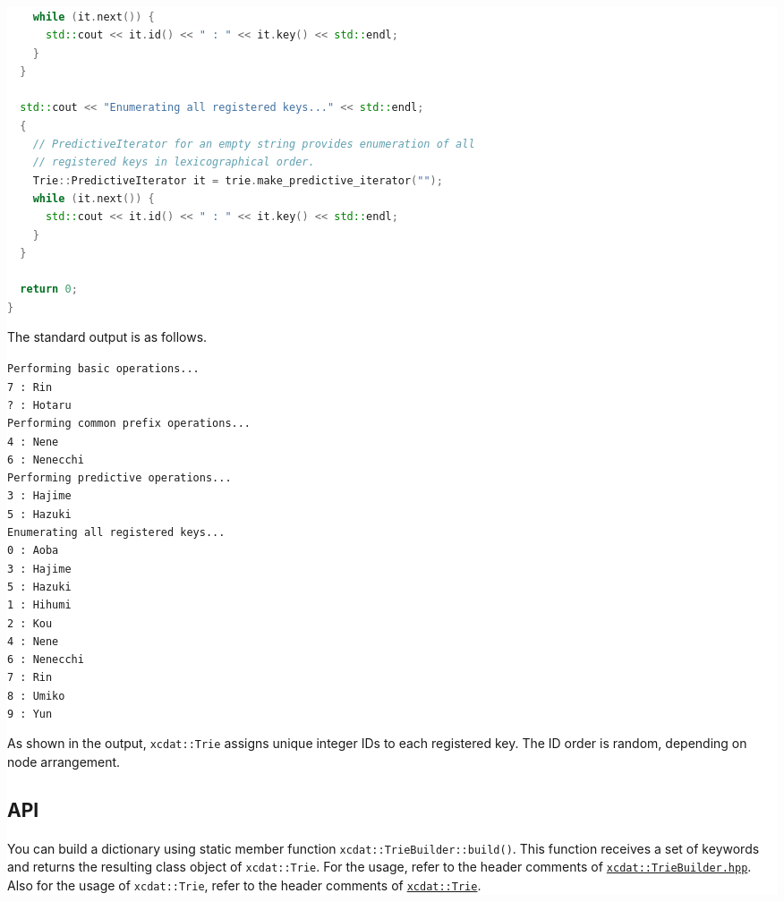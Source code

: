 ```cpp
    while (it.next()) {
      std::cout << it.id() << " : " << it.key() << std::endl;
    }
  }

  std::cout << "Enumerating all registered keys..." << std::endl;
  {
    // PredictiveIterator for an empty string provides enumeration of all
    // registered keys in lexicographical order.
    Trie::PredictiveIterator it = trie.make_predictive_iterator("");
    while (it.next()) {
      std::cout << it.id() << " : " << it.key() << std::endl;
    }
  }

  return 0;
}
```

The standard output is as follows.

```
Performing basic operations...
7 : Rin
? : Hotaru
Performing common prefix operations...
4 : Nene
6 : Nenecchi
Performing predictive operations...
3 : Hajime
5 : Hazuki
Enumerating all registered keys...
0 : Aoba
3 : Hajime
5 : Hazuki
1 : Hihumi
2 : Kou
4 : Nene
6 : Nenecchi
7 : Rin
8 : Umiko
9 : Yun
```

As shown in the output, `xcdat::Trie` assigns unique integer IDs to each registered key. The ID order is random, depending on node arrangement.

## API

You can build a dictionary using static member function `xcdat::TrieBuilder::build()`. 
This function receives a set of keywords and returns the resulting class object of `xcdat::Trie`.
For the usage, refer to the header comments of [`xcdat::TrieBuilder.hpp`](https://github.com/kampersanda/xcdat/blob/master/include/xcdat/TrieBuilder.hpp).
Also for the usage of `xcdat::Trie`, refer to the header comments of [`xcdat::Trie`](https://github.com/kampersanda/xcdat/blob/master/include/xcdat/Trie.hpp).
